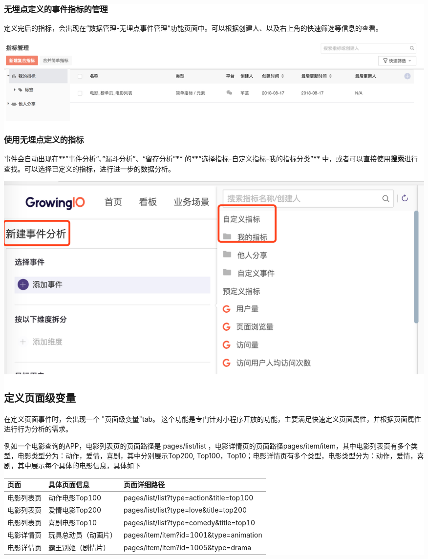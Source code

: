 ### 无埋点定义的事件指标的管理

定义完后的指标，会出现在“数据管理-无埋点事件管理“功能页面中。可以根据创建人、以及右上角的快速筛选等信息的查看。

![](../../.gitbook/assets/image%20%28110%29.png)

### 使用无埋点定义的指标

事件会自动出现在**”事件分析“、”漏斗分析”、“留存分析”** 的**“选择指标-自定义指标-我的指标分类”** 中，或者可以直接使用**搜索**进行查找。可以选择已定义的指标，进行进一步的数据分析。

![&#x4E8B;&#x4EF6;&#x5206;&#x6790;&#x9009;&#x62E9;&#x6307;&#x6807;&#x793A;&#x4F8B;](../../.gitbook/assets/image%20%28138%29.png)

## 定义页面级变量

在定义页面事件时，会出现一个 "页面级变量"tab。 这个功能是专门针对小程序开放的功能，主要满足快速定义页面属性，并根据页面属性进行行为分析的需求。

例如一个电影查询的APP，电影列表页的页面路径是 pages/list/list ，电影详情页的页面路径pages/item/item，其中电影列表页有多个类型，电影类型分为：动作，爱情，喜剧，其中分别展示Top200, Top100，Top10；电影详情页有多个类型，电影类型分为：动作，爱情，喜剧，其中展示每个具体的电影信息，具体如下

| **页面** | 具体页面信息 | **页面详细路径** |
| :--- | :--- | :--- |
| 电影列表页 | 动作电影Top100 | pages/list/list?type=action&title=top100 |
| 电影列表页 | 爱情电影Top200 | pages/list/list?type=love&title=top200 |
| 电影列表页 | 喜剧电影Top10 | pages/list/list?type=comedy&title=top10 |
| 电影详情页 | 玩具总动员（动画片） | pages/item/item?id=1001&type=animation |
| 电影详情页 | 霸王别姬（剧情片） | pages/item/item?id=1005&type=drama |
